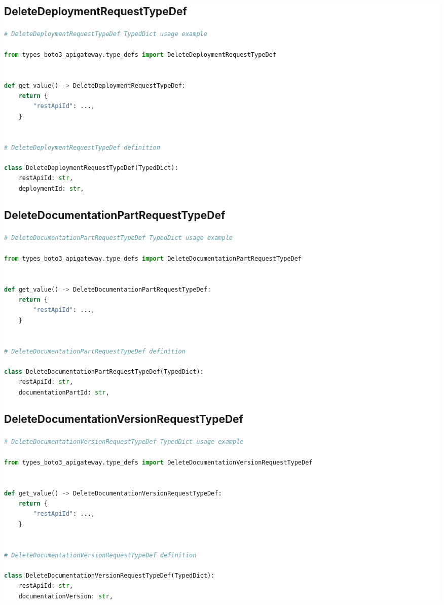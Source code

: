 
## DeleteDeploymentRequestTypeDef

```python
# DeleteDeploymentRequestTypeDef TypedDict usage example

from types_boto3_apigateway.type_defs import DeleteDeploymentRequestTypeDef


def get_value() -> DeleteDeploymentRequestTypeDef:
    return {
        "restApiId": ...,
    }


# DeleteDeploymentRequestTypeDef definition

class DeleteDeploymentRequestTypeDef(TypedDict):
    restApiId: str,
    deploymentId: str,
```


## DeleteDocumentationPartRequestTypeDef

```python
# DeleteDocumentationPartRequestTypeDef TypedDict usage example

from types_boto3_apigateway.type_defs import DeleteDocumentationPartRequestTypeDef


def get_value() -> DeleteDocumentationPartRequestTypeDef:
    return {
        "restApiId": ...,
    }


# DeleteDocumentationPartRequestTypeDef definition

class DeleteDocumentationPartRequestTypeDef(TypedDict):
    restApiId: str,
    documentationPartId: str,
```


## DeleteDocumentationVersionRequestTypeDef

```python
# DeleteDocumentationVersionRequestTypeDef TypedDict usage example

from types_boto3_apigateway.type_defs import DeleteDocumentationVersionRequestTypeDef


def get_value() -> DeleteDocumentationVersionRequestTypeDef:
    return {
        "restApiId": ...,
    }


# DeleteDocumentationVersionRequestTypeDef definition

class DeleteDocumentationVersionRequestTypeDef(TypedDict):
    restApiId: str,
    documentationVersion: str,
```